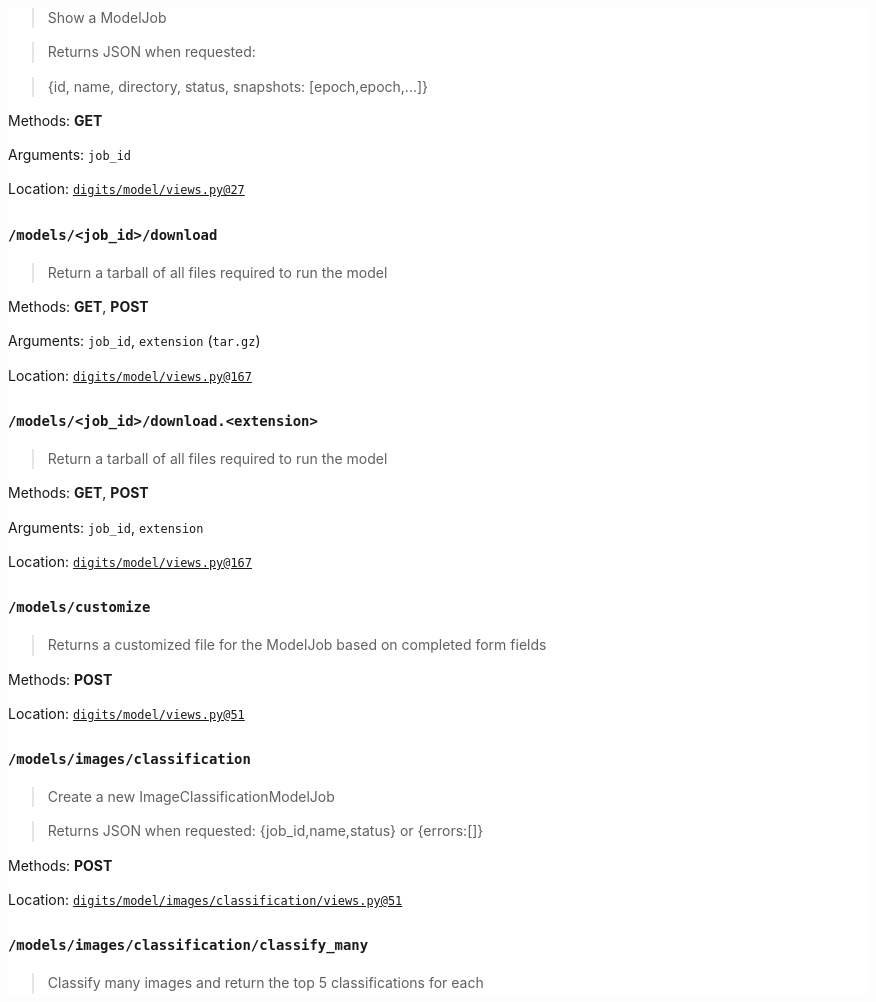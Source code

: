 > Show a ModelJob

> 

> Returns JSON when requested:

> {id, name, directory, status, snapshots: [epoch,epoch,...]}

Methods: **GET**

Arguments: `job_id`

Location: [`digits/model/views.py@27`](../digits/model/views.py#L27)

### `/models/<job_id>/download`

> Return a tarball of all files required to run the model

Methods: **GET**, **POST**

Arguments: `job_id`, `extension` (`tar.gz`)

Location: [`digits/model/views.py@167`](../digits/model/views.py#L167)

### `/models/<job_id>/download.<extension>`

> Return a tarball of all files required to run the model

Methods: **GET**, **POST**

Arguments: `job_id`, `extension`

Location: [`digits/model/views.py@167`](../digits/model/views.py#L167)

### `/models/customize`

> Returns a customized file for the ModelJob based on completed form fields

Methods: **POST**

Location: [`digits/model/views.py@51`](../digits/model/views.py#L51)

### `/models/images/classification`

> Create a new ImageClassificationModelJob

> 

> Returns JSON when requested: {job_id,name,status} or {errors:[]}

Methods: **POST**

Location: [`digits/model/images/classification/views.py@51`](../digits/model/images/classification/views.py#L51)

### `/models/images/classification/classify_many`

> Classify many images and return the top 5 classifications for each

> 
